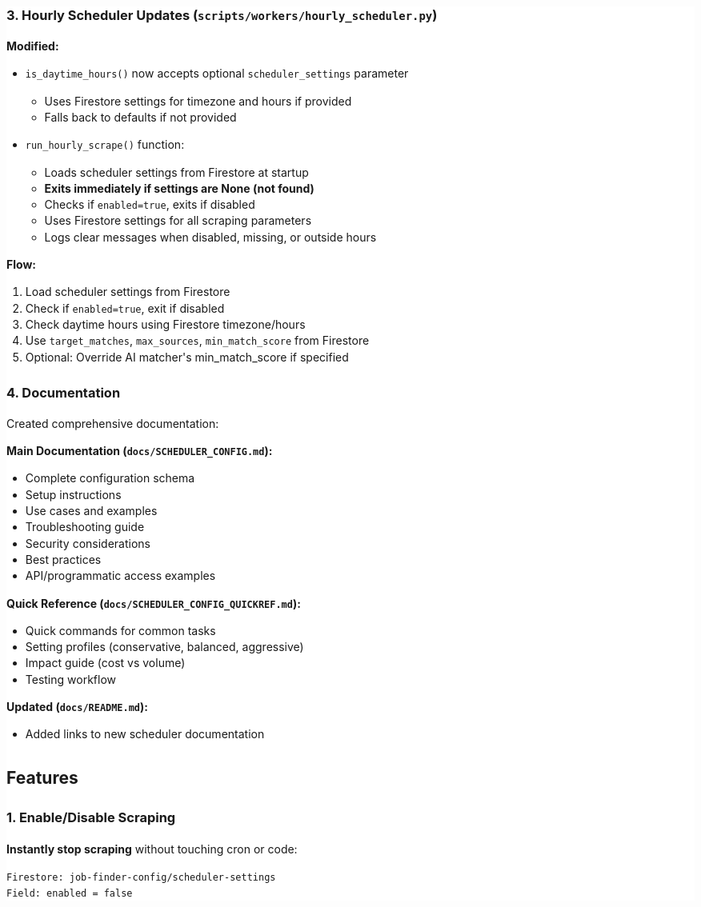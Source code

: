 ### 3. Hourly Scheduler Updates (`scripts/workers/hourly_scheduler.py`)

**Modified:**
- `is_daytime_hours()` now accepts optional `scheduler_settings` parameter
  - Uses Firestore settings for timezone and hours if provided
  - Falls back to defaults if not provided
  
- `run_hourly_scrape()` function:
  - Loads scheduler settings from Firestore at startup
  - **Exits immediately if settings are None (not found)**
  - Checks if `enabled=true`, exits if disabled
  - Uses Firestore settings for all scraping parameters
  - Logs clear messages when disabled, missing, or outside hours

**Flow:**
1. Load scheduler settings from Firestore
2. Check if `enabled=true`, exit if disabled
3. Check daytime hours using Firestore timezone/hours
4. Use `target_matches`, `max_sources`, `min_match_score` from Firestore
5. Optional: Override AI matcher's min_match_score if specified

### 4. Documentation

Created comprehensive documentation:

**Main Documentation (`docs/SCHEDULER_CONFIG.md`):**
- Complete configuration schema
- Setup instructions
- Use cases and examples
- Troubleshooting guide
- Security considerations
- Best practices
- API/programmatic access examples

**Quick Reference (`docs/SCHEDULER_CONFIG_QUICKREF.md`):**
- Quick commands for common tasks
- Setting profiles (conservative, balanced, aggressive)
- Impact guide (cost vs volume)
- Testing workflow

**Updated (`docs/README.md`):**
- Added links to new scheduler documentation

## Features

### 1. Enable/Disable Scraping

**Instantly stop scraping** without touching cron or code:
```
Firestore: job-finder-config/scheduler-settings
Field: enabled = false
```
